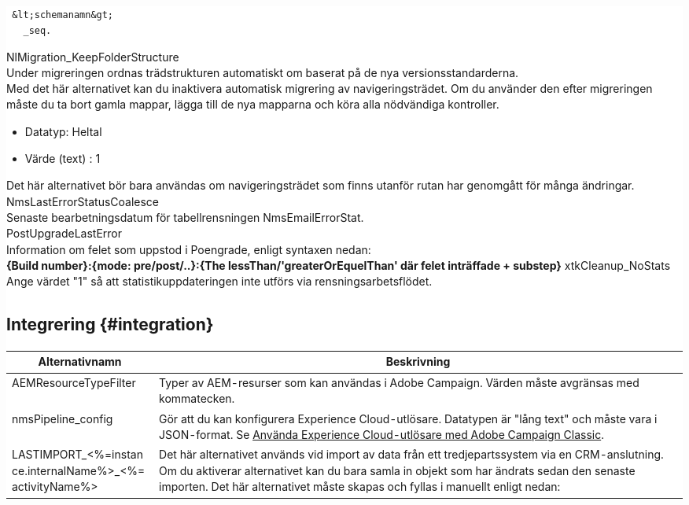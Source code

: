      &lt;schemanamn&gt;
       _seq. 
   </td> 
  </tr> 
  <tr> 
   <td> <span class="uicontrol">NlMigration_KeepFolderStructure</span> <br /> </td> 
   <td> Under migreringen ordnas trädstrukturen automatiskt om baserat på de nya versionsstandarderna.<br /> Med det här alternativet kan du inaktivera automatisk migrering av navigeringsträdet. Om du använder den efter migreringen måste du ta bort gamla mappar, lägga till de nya mapparna och köra alla nödvändiga kontroller.<br /> 
    <ul> 
     <li> <p> <span class="uicontrol">Datatyp:</span> Heltal</p> </li> 
     <li> <p> <span class="uicontrol">Värde (text)</span> : 1 </p> </li> 
    </ul> Det här alternativet bör bara användas om navigeringsträdet som finns utanför rutan har genomgått för många ändringar.<br /> </td> 
  </tr> 
  <tr> 
   <td> <span class="uicontrol">NmsLastErrorStatusCoalesce</span> <br /> </td> 
   <td> Senaste bearbetningsdatum för tabellrensningen <span class="uicontrol">NmsEmailErrorStat</span>.<br /> </td> 
  </tr> 
  <tr> 
   <td> <span class="uicontrol">PostUpgradeLastError</span> <br /> </td> 
   <td> Information om felet som uppstod i Poengrade, enligt syntaxen nedan:<br /> <strong>{Build number}:{mode: pre/post/..}:{The lessThan/'greaterOrEquelThan' där felet inträffade + substep}</strong> </td> 
  </tr> 
  <tr> 
   <td> <span class="uicontrol">xtkCleanup_NoStats</span> <br /> </td> 
   <td> Ange värdet "1" så att statistikuppdateringen inte utförs via rensningsarbetsflödet.<br /> </td> 
  </tr> 
 </tbody> 
</table>

## Integrering {#integration}

<table> 
 <thead> 
  <tr> 
   <th> Alternativnamn </th> 
   <th> Beskrivning </th> 
  </tr> 
 </thead> 
 <tbody> 
  <tr> 
   <td> <span class="uicontrol">AEMResourceTypeFilter</span> <br /> </td> 
   <td> Typer av AEM-resurser som kan användas i Adobe Campaign. Värden måste avgränsas med kommatecken.<br /> </td> 
  </tr> 
  <tr> 
   <td> <span class="uicontrol">nmsPipeline_config</span> <br /> </td> 
   <td> Gör att du kan konfigurera Experience Cloud-utlösare. Datatypen är "lång text" och måste vara i JSON-format. Se <a class="anchorLink" href="https://helpx.adobe.com/campaign/kb/triggers-and-campaign.html#PipelineoptionNmsPipelineConfig" target="_blank">Använda Experience Cloud-utlösare med Adobe Campaign Classic</a>.<br /> </td> 
  </tr> 
  <tr> 
   <td> <span class="uicontrol">LASTIMPORT_&lt;%=instance.internalName%&gt;_&lt;%=activityName%&gt;</span> <br /> </td> 
   <td> Det här alternativet används vid import av data från ett tredjepartssystem via en CRM-anslutning. Om du aktiverar alternativet kan du bara samla in objekt som har ändrats sedan den senaste importen. Det här alternativet måste skapas och fyllas i manuellt enligt nedan: 